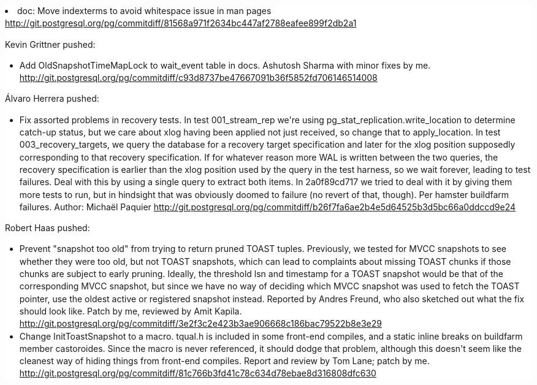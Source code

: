 <li>doc: Move indexterms to avoid whitespace issue in man pages <a target="_blank" href="http://git.postgresql.org/pg/commitdiff/81568a971f2634bc447af2788eafee899f2db2a1">http://git.postgresql.org/pg/commitdiff/81568a971f2634bc447af2788eafee899f2db2a1</a></li>

</ul>

<p>Kevin Grittner pushed:</p>

<ul>

<li>Add OldSnapshotTimeMapLock to wait_event table in docs. Ashutosh Sharma with minor fixes by me. <a target="_blank" href="http://git.postgresql.org/pg/commitdiff/c93d8737be47667091b36f5852fd706146514008">http://git.postgresql.org/pg/commitdiff/c93d8737be47667091b36f5852fd706146514008</a></li>

</ul>

<p>&Aacute;lvaro Herrera pushed:</p>

<ul>

<li>Fix assorted problems in recovery tests. In test 001_stream_rep we're using pg_stat_replication.write_location to determine catch-up status, but we care about xlog having been applied not just received, so change that to apply_location. In test 003_recovery_targets, we query the database for a recovery target specification and later for the xlog position supposedly corresponding to that recovery specification. If for whatever reason more WAL is written between the two queries, the recovery specification is earlier than the xlog position used by the query in the test harness, so we wait forever, leading to test failures. Deal with this by using a single query to extract both items. In 2a0f89cd717 we tried to deal with it by giving them more tests to run, but in hindsight that was obviously doomed to failure (no revert of that, though). Per hamster buildfarm failures. Author: Micha&euml;l Paquier <a target="_blank" href="http://git.postgresql.org/pg/commitdiff/b26f7fa6ae2b4e5d64525b3d5bc66a0ddccd9e24">http://git.postgresql.org/pg/commitdiff/b26f7fa6ae2b4e5d64525b3d5bc66a0ddccd9e24</a></li>

</ul>

<p>Robert Haas pushed:</p>

<ul>

<li>Prevent "snapshot too old" from trying to return pruned TOAST tuples. Previously, we tested for MVCC snapshots to see whether they were too old, but not TOAST snapshots, which can lead to complaints about missing TOAST chunks if those chunks are subject to early pruning. Ideally, the threshold lsn and timestamp for a TOAST snapshot would be that of the corresponding MVCC snapshot, but since we have no way of deciding which MVCC snapshot was used to fetch the TOAST pointer, use the oldest active or registered snapshot instead. Reported by Andres Freund, who also sketched out what the fix should look like. Patch by me, reviewed by Amit Kapila. <a target="_blank" href="http://git.postgresql.org/pg/commitdiff/3e2f3c2e423b3ae906668c186bac79522b8e3e29">http://git.postgresql.org/pg/commitdiff/3e2f3c2e423b3ae906668c186bac79522b8e3e29</a></li>

<li>Change InitToastSnapshot to a macro. tqual.h is included in some front-end compiles, and a static inline breaks on buildfarm member castoroides. Since the macro is never referenced, it should dodge that problem, although this doesn't seem like the cleanest way of hiding things from front-end compiles. Report and review by Tom Lane; patch by me. <a target="_blank" href="http://git.postgresql.org/pg/commitdiff/81c766b3fd41c78c634d78ebae8d316808dfc630">http://git.postgresql.org/pg/commitdiff/81c766b3fd41c78c634d78ebae8d316808dfc630</a></li>

</ul>
